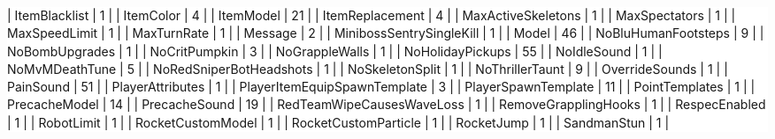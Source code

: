 | ItemBlacklist | 1 |
| ItemColor | 4 |
| ItemModel | 21 |
| ItemReplacement | 4 |
| MaxActiveSkeletons | 1 |
| MaxSpectators | 1 |
| MaxSpeedLimit | 1 |
| MaxTurnRate | 1 |
| Message | 2 |
| MinibossSentrySingleKill | 1 |
| Model | 46 |
| NoBluHumanFootsteps | 9 |
| NoBombUpgrades | 1 |
| NoCritPumpkin | 3 |
| NoGrappleWalls | 1 |
| NoHolidayPickups | 55 |
| NoIdleSound | 1 |
| NoMvMDeathTune | 5 |
| NoRedSniperBotHeadshots | 1 |
| NoSkeletonSplit | 1 |
| NoThrillerTaunt | 9 |
| OverrideSounds | 1 |
| PainSound | 51 |
| PlayerAttributes | 1 |
| PlayerItemEquipSpawnTemplate | 3 |
| PlayerSpawnTemplate | 11 |
| PointTemplates | 1 |
| PrecacheModel | 14 |
| PrecacheSound | 19 |
| RedTeamWipeCausesWaveLoss | 1 |
| RemoveGrapplingHooks | 1 |
| RespecEnabled | 1 |
| RobotLimit | 1 |
| RocketCustomModel | 1 |
| RocketCustomParticle | 1 |
| RocketJump | 1 |
| SandmanStun | 1 |